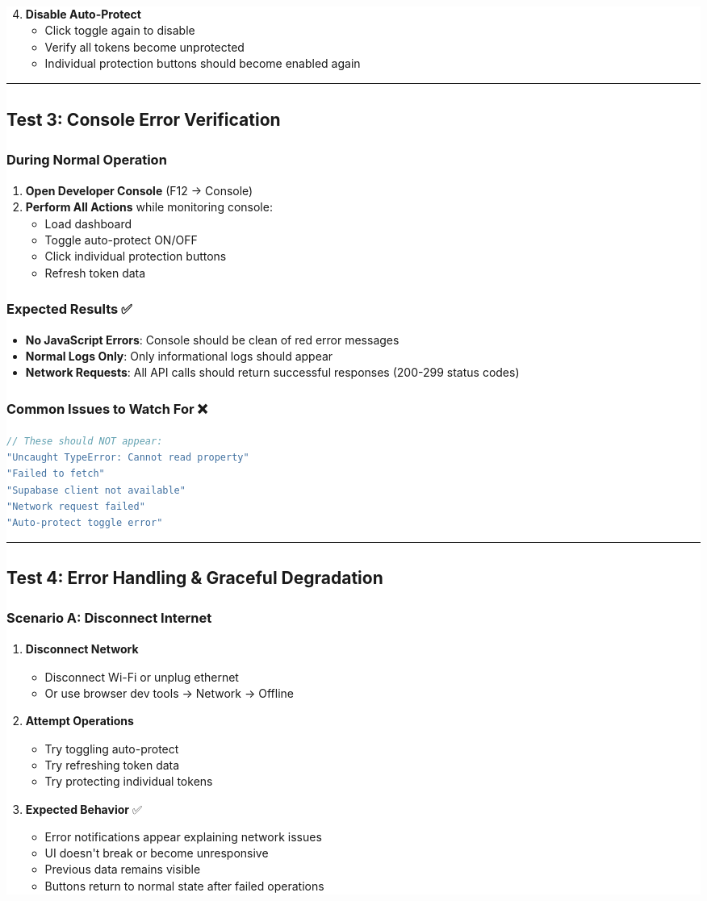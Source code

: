 4. **Disable Auto-Protect**
   - Click toggle again to disable
   - Verify all tokens become unprotected
   - Individual protection buttons should become enabled again

---

## Test 3: Console Error Verification

### During Normal Operation
1. **Open Developer Console** (F12 → Console)
2. **Perform All Actions** while monitoring console:
   - Load dashboard
   - Toggle auto-protect ON/OFF
   - Click individual protection buttons
   - Refresh token data

### Expected Results ✅
- **No JavaScript Errors**: Console should be clean of red error messages
- **Normal Logs Only**: Only informational logs should appear
- **Network Requests**: All API calls should return successful responses (200-299 status codes)

### Common Issues to Watch For ❌
```javascript
// These should NOT appear:
"Uncaught TypeError: Cannot read property"
"Failed to fetch"
"Supabase client not available" 
"Network request failed"
"Auto-protect toggle error"
```

---

## Test 4: Error Handling & Graceful Degradation

### Scenario A: Disconnect Internet
1. **Disconnect Network**
   - Disconnect Wi-Fi or unplug ethernet
   - Or use browser dev tools → Network → Offline

2. **Attempt Operations**
   - Try toggling auto-protect
   - Try refreshing token data
   - Try protecting individual tokens

3. **Expected Behavior** ✅
   - Error notifications appear explaining network issues
   - UI doesn't break or become unresponsive
   - Previous data remains visible
   - Buttons return to normal state after failed operations
